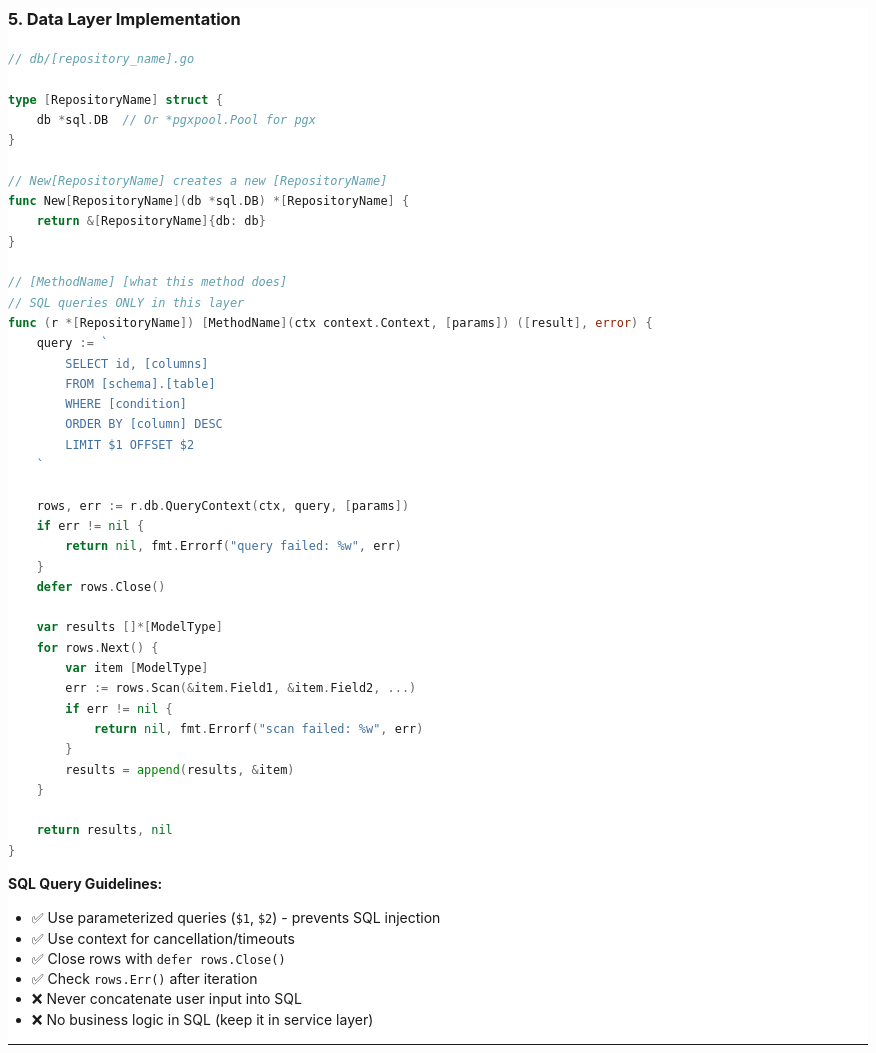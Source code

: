 
### 5. Data Layer Implementation

```go
// db/[repository_name].go

type [RepositoryName] struct {
    db *sql.DB  // Or *pgxpool.Pool for pgx
}

// New[RepositoryName] creates a new [RepositoryName]
func New[RepositoryName](db *sql.DB) *[RepositoryName] {
    return &[RepositoryName]{db: db}
}

// [MethodName] [what this method does]
// SQL queries ONLY in this layer
func (r *[RepositoryName]) [MethodName](ctx context.Context, [params]) ([result], error) {
    query := `
        SELECT id, [columns]
        FROM [schema].[table]
        WHERE [condition]
        ORDER BY [column] DESC
        LIMIT $1 OFFSET $2
    `

    rows, err := r.db.QueryContext(ctx, query, [params])
    if err != nil {
        return nil, fmt.Errorf("query failed: %w", err)
    }
    defer rows.Close()

    var results []*[ModelType]
    for rows.Next() {
        var item [ModelType]
        err := rows.Scan(&item.Field1, &item.Field2, ...)
        if err != nil {
            return nil, fmt.Errorf("scan failed: %w", err)
        }
        results = append(results, &item)
    }

    return results, nil
}
```

**SQL Query Guidelines:**
- ✅ Use parameterized queries (`$1`, `$2`) - prevents SQL injection
- ✅ Use context for cancellation/timeouts
- ✅ Close rows with `defer rows.Close()`
- ✅ Check `rows.Err()` after iteration
- ❌ Never concatenate user input into SQL
- ❌ No business logic in SQL (keep it in service layer)

---